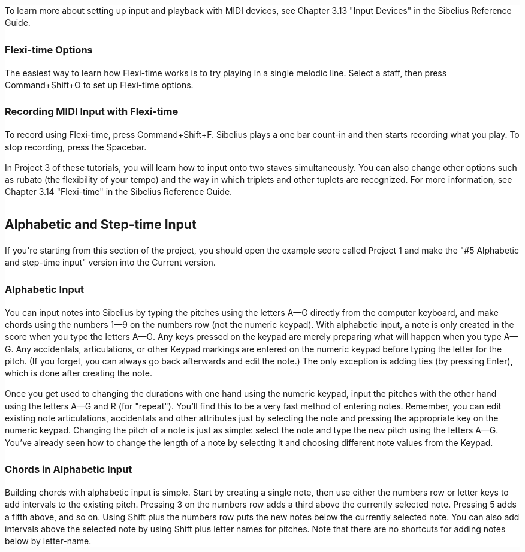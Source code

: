 To learn more about setting up input and playback with MIDI devices, see Chapter 3.13 "Input Devices" in the Sibelius Reference Guide.

### Flexi-time Options

The easiest way to learn how Flexi-time works is to try playing in a single melodic line. Select a staff, then press Command+Shift+O to set up Flexi-time options.

<audio controls><source src='https://raw.githubusercontent.com/SibAccess/SibAccess.github.io/master/audio/Part I 22 Flexi-Time Options Dialog.mp3'></audio>

### Recording MIDI Input with Flexi-time

To record using Flexi-time, press Command+Shift+F. Sibelius plays a one bar count-in and then starts recording what you play. To stop recording, press the Spacebar.

<audio controls><source src='https://raw.githubusercontent.com/SibAccess/SibAccess.github.io/master/audio/Part I 23 Flexi-Time Input.mp3'></audio>

In Project 3 of these tutorials, you will learn how to input onto two staves simultaneously. You can also change other options such as rubato (the flexibility of your tempo) and the way in which triplets and other tuplets are recognized. For more information, see Chapter 3.14 "Flexi-time" in the Sibelius Reference Guide.

## Alphabetic and Step-time Input

If you're starting from this section of the project, you should open the example score called Project 1 and make the "#5 Alphabetic and step-time input" version into the Current version.

### Alphabetic Input

You can input notes into Sibelius by typing the pitches using the letters A—G directly from the computer keyboard, and make chords using the numbers 1—9 on the numbers row (not the numeric keypad). With alphabetic input, a note is only created in the score when you type the letters A—G. Any keys pressed on the keypad are merely preparing what will happen when you type A—G. Any accidentals, articulations, or other Keypad markings are entered on the numeric keypad before typing the letter for the pitch. (If you forget, you can always go back afterwards and edit the note.) The only exception is adding ties (by pressing Enter), which is done after creating the note.

Once you get used to changing the durations with one hand using the numeric keypad, input the pitches with the other hand using the letters A—G and R (for "repeat"). You’ll find this to be a very fast method of entering notes. Remember, you can edit existing note articulations, accidentals and other attributes just by selecting the note and pressing the appropriate key on the numeric keypad. Changing the pitch of a note is just as simple: select the note and type the new pitch using the letters A—G. You’ve already seen how to change the length of a note by selecting it and choosing different note values from the Keypad.

<audio controls><source src='https://raw.githubusercontent.com/SibAccess/SibAccess.github.io/master/audio/Part I 24 Alphabetic Input.mp3'></audio>

### Chords in Alphabetic Input

Building chords with alphabetic input is simple. Start by creating a single note, then use either the numbers row or letter keys to add intervals to the existing pitch. Pressing 3 on the numbers row adds a third above the currently selected note. Pressing 5 adds a fifth above, and so on. Using Shift plus the numbers row puts the new notes below the currently selected note. You can also add intervals above the selected note by using Shift plus letter names for pitches. Note that there are no shortcuts for adding notes below by letter-name.
